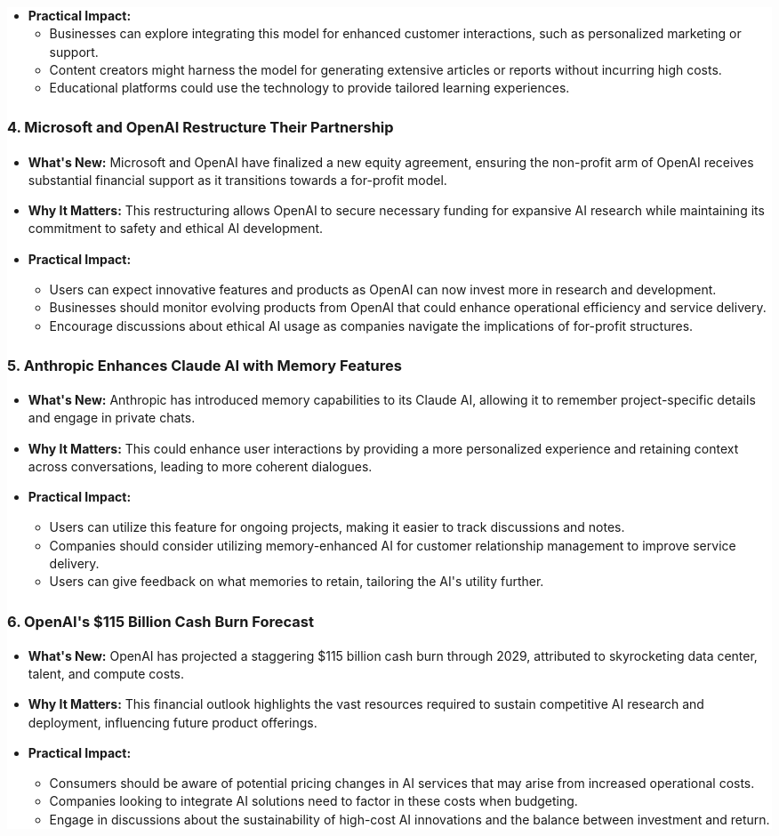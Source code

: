 - **Practical Impact:**
  - Businesses can explore integrating this model for enhanced customer interactions, such as personalized marketing or support.
  - Content creators might harness the model for generating extensive articles or reports without incurring high costs.
  - Educational platforms could use the technology to provide tailored learning experiences.

### 4. **Microsoft and OpenAI Restructure Their Partnership**
- **What's New:** Microsoft and OpenAI have finalized a new equity agreement, ensuring the non-profit arm of OpenAI receives substantial financial support as it transitions towards a for-profit model.

- **Why It Matters:** This restructuring allows OpenAI to secure necessary funding for expansive AI research while maintaining its commitment to safety and ethical AI development.

- **Practical Impact:**
  - Users can expect innovative features and products as OpenAI can now invest more in research and development.
  - Businesses should monitor evolving products from OpenAI that could enhance operational efficiency and service delivery.
  - Encourage discussions about ethical AI usage as companies navigate the implications of for-profit structures.

### 5. **Anthropic Enhances Claude AI with Memory Features**
- **What's New:** Anthropic has introduced memory capabilities to its Claude AI, allowing it to remember project-specific details and engage in private chats.

- **Why It Matters:** This could enhance user interactions by providing a more personalized experience and retaining context across conversations, leading to more coherent dialogues.

- **Practical Impact:**
  - Users can utilize this feature for ongoing projects, making it easier to track discussions and notes.
  - Companies should consider utilizing memory-enhanced AI for customer relationship management to improve service delivery.
  - Users can give feedback on what memories to retain, tailoring the AI's utility further.

### 6. **OpenAI's $115 Billion Cash Burn Forecast**
- **What's New:** OpenAI has projected a staggering $115 billion cash burn through 2029, attributed to skyrocketing data center, talent, and compute costs.

- **Why It Matters:** This financial outlook highlights the vast resources required to sustain competitive AI research and deployment, influencing future product offerings.

- **Practical Impact:**
  - Consumers should be aware of potential pricing changes in AI services that may arise from increased operational costs.
  - Companies looking to integrate AI solutions need to factor in these costs when budgeting.
  - Engage in discussions about the sustainability of high-cost AI innovations and the balance between investment and return.
